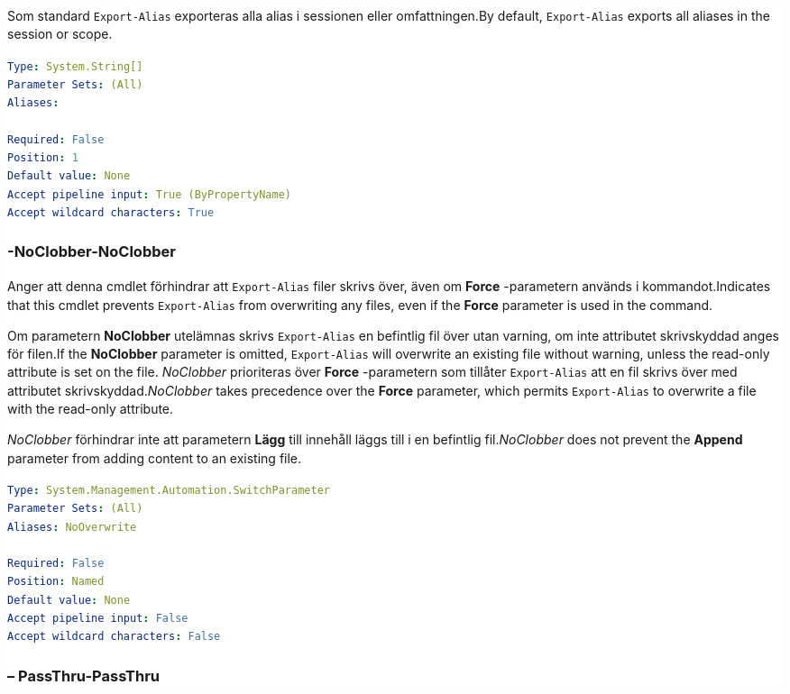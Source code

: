 <span data-ttu-id="ab69c-164">Som standard `Export-Alias` exporteras alla alias i sessionen eller omfattningen.</span><span class="sxs-lookup"><span data-stu-id="ab69c-164">By default, `Export-Alias` exports all aliases in the session or scope.</span></span>

```yaml
Type: System.String[]
Parameter Sets: (All)
Aliases:

Required: False
Position: 1
Default value: None
Accept pipeline input: True (ByPropertyName)
Accept wildcard characters: True
```

### <span data-ttu-id="ab69c-165">-NoClobber</span><span class="sxs-lookup"><span data-stu-id="ab69c-165">-NoClobber</span></span>

<span data-ttu-id="ab69c-166">Anger att denna cmdlet förhindrar att `Export-Alias` filer skrivs över, även om **Force** -parametern används i kommandot.</span><span class="sxs-lookup"><span data-stu-id="ab69c-166">Indicates that this cmdlet prevents `Export-Alias` from overwriting any files, even if the **Force** parameter is used in the command.</span></span>

<span data-ttu-id="ab69c-167">Om parametern **NoClobber** utelämnas skrivs `Export-Alias` en befintlig fil över utan varning, om inte attributet skrivskyddad anges för filen.</span><span class="sxs-lookup"><span data-stu-id="ab69c-167">If the **NoClobber** parameter is omitted, `Export-Alias` will overwrite an existing file without warning, unless the read-only attribute is set on the file.</span></span>
<span data-ttu-id="ab69c-168">*NoClobber* prioriteras över **Force** -parametern som tillåter `Export-Alias` att en fil skrivs över med attributet skrivskyddad.</span><span class="sxs-lookup"><span data-stu-id="ab69c-168">*NoClobber* takes precedence over the **Force** parameter, which permits `Export-Alias` to overwrite a file with the read-only attribute.</span></span>

<span data-ttu-id="ab69c-169">*NoClobber* förhindrar inte att parametern **Lägg** till innehåll läggs till i en befintlig fil.</span><span class="sxs-lookup"><span data-stu-id="ab69c-169">*NoClobber* does not prevent the **Append** parameter from adding content to an existing file.</span></span>

```yaml
Type: System.Management.Automation.SwitchParameter
Parameter Sets: (All)
Aliases: NoOverwrite

Required: False
Position: Named
Default value: None
Accept pipeline input: False
Accept wildcard characters: False
```

### <span data-ttu-id="ab69c-170">– PassThru</span><span class="sxs-lookup"><span data-stu-id="ab69c-170">-PassThru</span></span>
